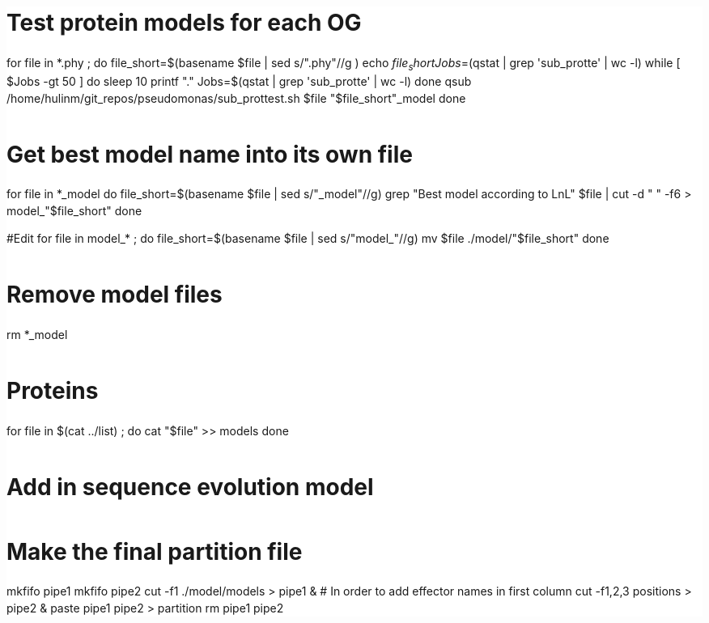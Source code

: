 
# Test protein models for each OG

for file in *.phy ; do
    file_short=$(basename $file | sed s/".phy"//g )
    echo $file_short
        Jobs=$(qstat | grep 'sub_protte' | wc -l)
    while [ $Jobs -gt 50 ]
    do
        sleep 10
        printf "."
        Jobs=$(qstat | grep 'sub_protte' | wc -l)
    done
    qsub /home/hulinm/git_repos/pseudomonas/sub_prottest.sh $file "$file_short"_model
done

# Get best model name into its own file 
for file in *_model 
do
    file_short=$(basename $file | sed s/"_model"//g)
	grep "Best model according to LnL" $file | cut -d " " -f6  >  model_"$file_short"
done

#Edit 
for file in model_* ; do 
file_short=$(basename $file | sed s/"model_"//g)
mv $file ./model/"$file_short"
done

# Remove model files
rm *_model 


# Proteins
for file in $(cat ../list) ; do
cat "$file" >> models
done
# Add in sequence evolution model 

# Make the final partition file 
mkfifo pipe1
mkfifo pipe2
cut -f1 ./model/models > pipe1 & # In order to add effector names in first column
cut -f1,2,3 positions > pipe2 &
paste pipe1 pipe2  > partition
rm pipe1 pipe2
